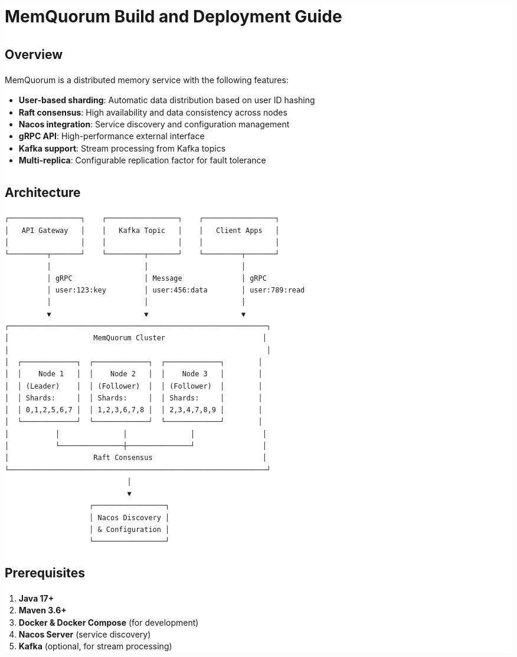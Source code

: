 # MemQuorum Build and Deployment Guide

## Overview

MemQuorum is a distributed memory service with the following features:
- **User-based sharding**: Automatic data distribution based on user ID hashing
- **Raft consensus**: High availability and data consistency across nodes
- **Nacos integration**: Service discovery and configuration management
- **gRPC API**: High-performance external interface
- **Kafka support**: Stream processing from Kafka topics
- **Multi-replica**: Configurable replication factor for fault tolerance

## Architecture

```
┌─────────────────┐    ┌─────────────────┐    ┌─────────────────┐
│   API Gateway   │    │   Kafka Topic   │    │   Client Apps   │
│                 │    │                 │    │                 │
└─────────┬───────┘    └─────────┬───────┘    └─────────┬───────┘
          │                      │                      │
          │ gRPC                 │ Message              │ gRPC
          │ user:123:key         │ user:456:data        │ user:789:read
          │                      │                      │
          ▼                      ▼                      ▼
┌─────────────────────────────────────────────────────────────┐
│                    MemQuorum Cluster                       │
│                                                             │
│  ┌─────────────┐  ┌─────────────┐  ┌─────────────┐        │
│  │    Node 1   │  │    Node 2   │  │    Node 3   │        │
│  │ (Leader)    │  │ (Follower)  │  │ (Follower)  │        │
│  │ Shards:     │  │ Shards:     │  │ Shards:     │        │
│  │ 0,1,2,5,6,7 │  │ 1,2,3,6,7,8 │  │ 2,3,4,7,8,9 │        │
│  └─────────────┘  └─────────────┘  └─────────────┘        │
│           │               │               │                │
│           └───────────────┼───────────────┘                │
│                    Raft Consensus                          │
└─────────────────────────────────────────────────────────────┘
                             │
                             ▼
                    ┌─────────────────┐
                    │ Nacos Discovery │
                    │ & Configuration │
                    └─────────────────┘
```

## Prerequisites

1. **Java 17+**
2. **Maven 3.6+**
3. **Docker & Docker Compose** (for development)
4. **Nacos Server** (service discovery)
5. **Kafka** (optional, for stream processing)
